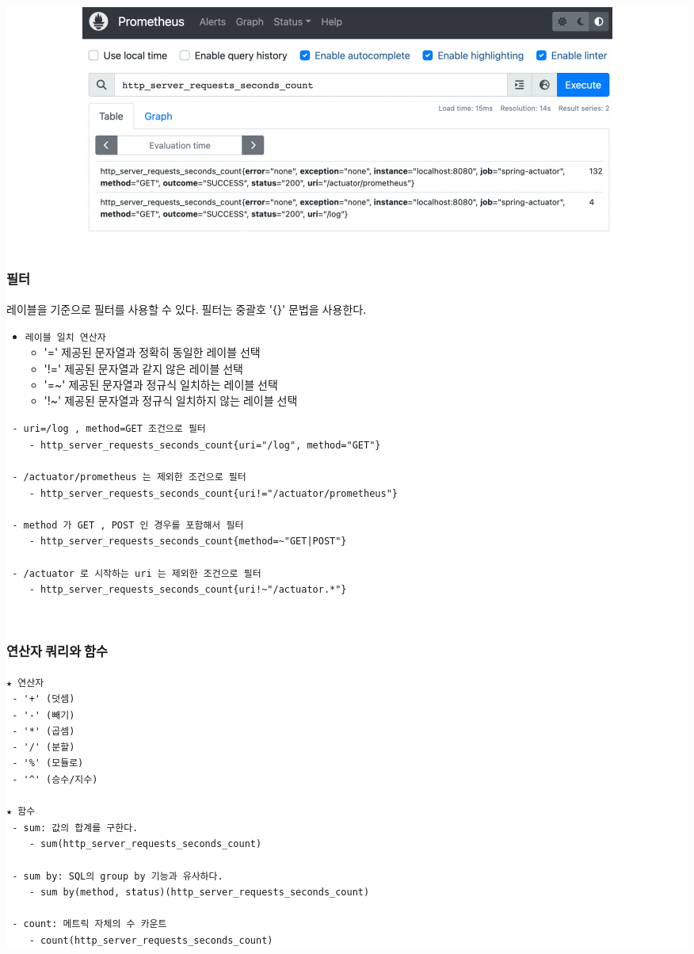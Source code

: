<div align="center">
    <img src="./images/Prometheus_Request_Count.PNG">
</div>

<br/>

### 필터

레이블을 기준으로 필터를 사용할 수 있다. 필터는 중괄호 '{}' 문법을 사용한다.  

 - `레이블 일치 연산자`
    - '=' 제공된 문자열과 정확히 동일한 레이블 선택
    - '!=' 제공된 문자열과 같지 않은 레이블 선택
    - '=~' 제공된 문자열과 정규식 일치하는 레이블 선택
    - '!~' 제공된 문자열과 정규식 일치하지 않는 레이블 선택
```
 - uri=/log , method=GET 조건으로 필터
    - http_server_requests_seconds_count{uri="/log", method="GET"}

 - /actuator/prometheus 는 제외한 조건으로 필터
    - http_server_requests_seconds_count{uri!="/actuator/prometheus"}

 - method 가 GET , POST 인 경우를 포함해서 필터
    - http_server_requests_seconds_count{method=~"GET|POST"}

 - /actuator 로 시작하는 uri 는 제외한 조건으로 필터
    - http_server_requests_seconds_count{uri!~"/actuator.*"}
```

<br/>

### 연산자 쿼리와 함수

```
★ 연산자
 - '+' (덧셈)
 - '-' (빼기)
 - '*' (곱셈)
 - '/' (분할)
 - '%' (모듈로)
 - '^' (승수/지수)

★ 함수
 - sum: 값의 합계를 구한다.
    - sum(http_server_requests_seconds_count)

 - sum by: SQL의 group by 기능과 유사하다.
    - sum by(method, status)(http_server_requests_seconds_count)

 - count: 메트릭 자체의 수 카운트
    - count(http_server_requests_seconds_count)
```